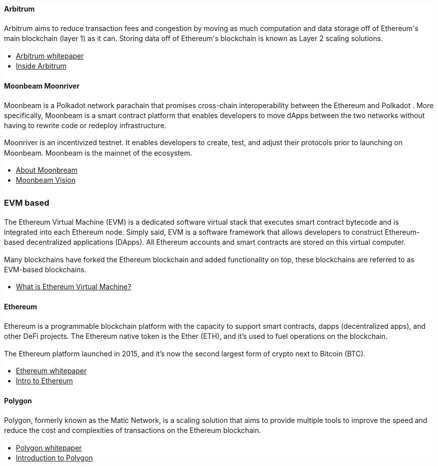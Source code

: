 #### Arbitrum

Arbitrum aims to reduce transaction fees and congestion by moving as much computation and data storage off of Ethereum's main blockchain (layer 1) as it can. Storing data off of Ethereum's blockchain is known as Layer 2 scaling solutions.

- [Arbitrum whitepaper](https://www.usenix.org/system/files/conference/usenixsecurity18/sec18-kalodner.pdf)
- [Inside Arbitrum](https://developer.offchainlabs.com/docs/Inside_Arbitrum)

#### Moonbeam Moonriver

Moonbeam is a Polkadot network parachain that promises cross-chain interoperability between the Ethereum and Polkadot . More specifically, Moonbeam is a smart contract platform that enables developers to move dApps between the two networks without having to rewrite code or redeploy infrastructure.

Moonriver is an incentivized testnet. It enables developers to create, test, and adjust their protocols prior to launching on Moonbeam. Moonbeam is the mainnet of the ecosystem.

- [About Moonbream](https://docs.moonbeam.network/learn/platform/networks/moonbeam/)
- [Moonbeam Vision](https://docs.moonbeam.network/learn/platform/vision/)

### EVM based

The Ethereum Virtual Machine (EVM) is a dedicated software virtual stack that executes smart contract bytecode and is integrated into each Ethereum node. Simply said, EVM is a software framework that allows developers to construct Ethereum-based decentralized applications (DApps). All Ethereum accounts and smart contracts are stored on this virtual computer.

Many blockchains have forked the Ethereum blockchain and added functionality on top, these blockchains are referred to as EVM-based blockchains.

- [What is Ethereum Virtual Machine?](https://moralis.io/evm-explained-what-is-ethereum-virtual-machine/)


#### Ethereum

Ethereum is a programmable blockchain platform with the capacity to support smart contracts, dapps (decentralized apps), and other DeFi projects. The Ethereum native token is the Ether (ETH), and it’s used to fuel operations on the blockchain.

The Ethereum platform launched in 2015, and it’s now the second largest form of crypto next to Bitcoin (BTC).

- [Ethereum whitepaper](https://ethereum.org/en/whitepaper/)
- [Intro to Ethereum](https://ethereum.org/en/developers/docs/intro-to-ethereum/)

#### Polygon

Polygon, formerly known as the Matic Network, is a scaling solution that aims to provide multiple tools to improve the speed and reduce the cost and complexities of transactions on the Ethereum blockchain.

- [Polygon whitepaper](https://polygon.technology/lightpaper-polygon.pdf)
- [Introduction to Polygon](https://wiki.polygon.technology/docs/develop/getting-started)
